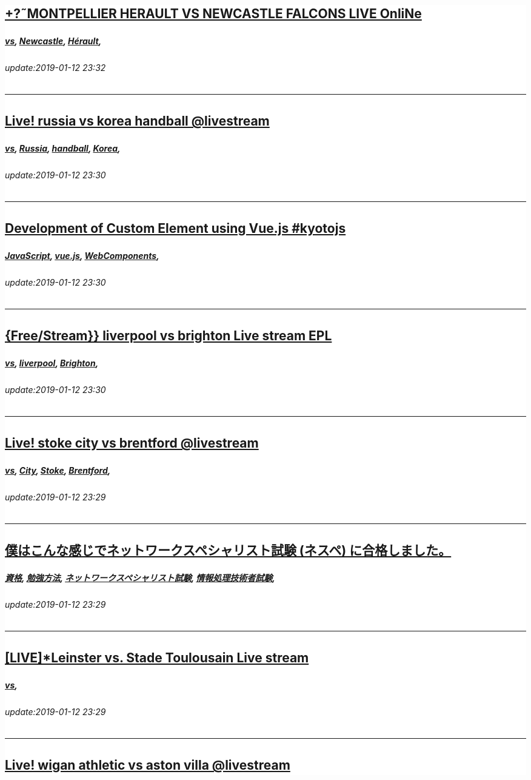 ## [+?˜MONTPELLIER HERAULT VS NEWCASTLE FALCONS LIVE OnliNe](https://qiita.com/salvador/items/ab2bd08e8d2a5373d24b)
##### [vs](https://qiita.com/tags/vs), [Newcastle](https://qiita.com/tags/Newcastle), [Hérault](https://qiita.com/tags/Hérault), 
###### update:2019-01-12 23:32
---
## [Live! russia vs korea handball @livestream](https://qiita.com/doyalbaba1/items/9590601eef7a2d046802)
##### [vs](https://qiita.com/tags/vs), [Russia](https://qiita.com/tags/Russia), [handball](https://qiita.com/tags/handball), [Korea](https://qiita.com/tags/Korea), 
###### update:2019-01-12 23:30
---
## [Development of Custom Element using Vue.js #kyotojs](https://qiita.com/potato4d/items/a25e77795de88f500157)
##### [JavaScript](https://qiita.com/tags/JavaScript), [vue.js](https://qiita.com/tags/vue.js), [WebComponents](https://qiita.com/tags/WebComponents), 
###### update:2019-01-12 23:30
---
## [{Free/Stream}} liverpool vs brighton Live stream EPL](https://qiita.com/batycall/items/6ceb042b4e4eb93cfe48)
##### [vs](https://qiita.com/tags/vs), [liverpool](https://qiita.com/tags/liverpool), [Brighton](https://qiita.com/tags/Brighton), 
###### update:2019-01-12 23:30
---
## [Live! stoke city vs brentford @livestream](https://qiita.com/doyalbaba1/items/d264a84572f63c1f12d3)
##### [vs](https://qiita.com/tags/vs), [City](https://qiita.com/tags/City), [Stoke](https://qiita.com/tags/Stoke), [Brentford](https://qiita.com/tags/Brentford), 
###### update:2019-01-12 23:29
---
## [僕はこんな感じでネットワークスペシャリスト試験 (ネスペ) に合格しました。](https://qiita.com/tr_ikym/items/8eb9010d066f4bfdd541)
##### [資格](https://qiita.com/tags/資格), [勉強方法](https://qiita.com/tags/勉強方法), [ネットワークスペシャリスト試験](https://qiita.com/tags/ネットワークスペシャリスト試験), [情報処理技術者試験](https://qiita.com/tags/情報処理技術者試験), 
###### update:2019-01-12 23:29
---
## [[LIVE]*Leinster vs. Stade Toulousain Live stream](https://qiita.com/cprinces/items/569793d6f5ca6bec4828)
##### [vs](https://qiita.com/tags/vs), 
###### update:2019-01-12 23:29
---
## [Live! wigan athletic vs aston villa @livestream](https://qiita.com/doyalbaba1/items/17d2cf95cd98e37fc546)